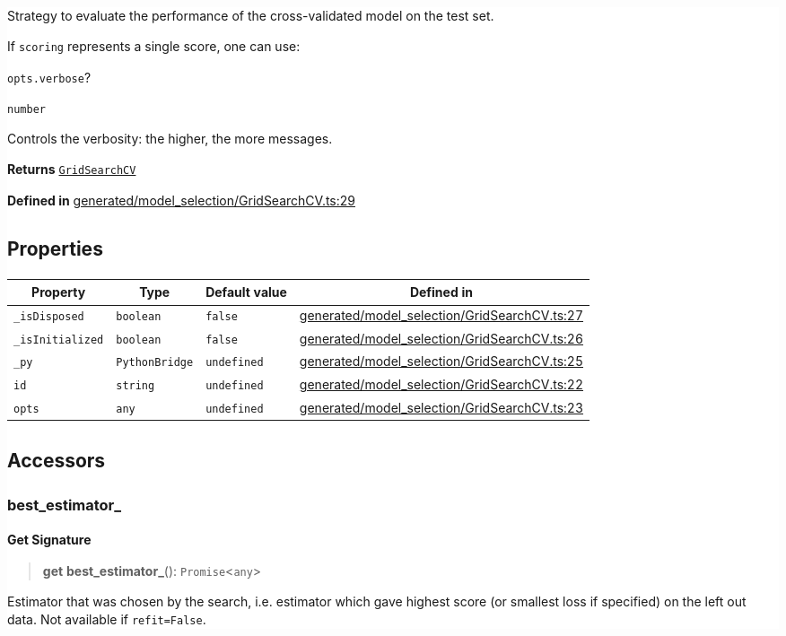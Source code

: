 Strategy to evaluate the performance of the cross-validated model on the test set.

If `scoring` represents a single score, one can use:

</td>
</tr>
<tr>
<td>

`opts.verbose`?

</td>
<td>

`number`

</td>
<td>

Controls the verbosity: the higher, the more messages.

</td>
</tr>
</tbody>
</table>

**Returns** [`GridSearchCV`](GridSearchCV.md)

**Defined in** [generated/model\_selection/GridSearchCV.ts:29](https://github.com/transitive-bullshit/scikit-learn-ts/blob/d136d90c5cb653f22204ec450ae61706606a5b96/packages/sklearn/src/generated/model_selection/GridSearchCV.ts#L29)

## Properties

| Property | Type | Default value | Defined in |
| ------ | ------ | ------ | ------ |
| `_isDisposed` | `boolean` | `false` | [generated/model\_selection/GridSearchCV.ts:27](https://github.com/transitive-bullshit/scikit-learn-ts/blob/d136d90c5cb653f22204ec450ae61706606a5b96/packages/sklearn/src/generated/model_selection/GridSearchCV.ts#L27) |
| `_isInitialized` | `boolean` | `false` | [generated/model\_selection/GridSearchCV.ts:26](https://github.com/transitive-bullshit/scikit-learn-ts/blob/d136d90c5cb653f22204ec450ae61706606a5b96/packages/sklearn/src/generated/model_selection/GridSearchCV.ts#L26) |
| `_py` | `PythonBridge` | `undefined` | [generated/model\_selection/GridSearchCV.ts:25](https://github.com/transitive-bullshit/scikit-learn-ts/blob/d136d90c5cb653f22204ec450ae61706606a5b96/packages/sklearn/src/generated/model_selection/GridSearchCV.ts#L25) |
| `id` | `string` | `undefined` | [generated/model\_selection/GridSearchCV.ts:22](https://github.com/transitive-bullshit/scikit-learn-ts/blob/d136d90c5cb653f22204ec450ae61706606a5b96/packages/sklearn/src/generated/model_selection/GridSearchCV.ts#L22) |
| `opts` | `any` | `undefined` | [generated/model\_selection/GridSearchCV.ts:23](https://github.com/transitive-bullshit/scikit-learn-ts/blob/d136d90c5cb653f22204ec450ae61706606a5b96/packages/sklearn/src/generated/model_selection/GridSearchCV.ts#L23) |

## Accessors

### best\_estimator\_

**Get Signature**

> **get** **best\_estimator\_**(): `Promise`\<`any`\>

Estimator that was chosen by the search, i.e. estimator which gave highest score (or smallest loss if specified) on the left out data. Not available if `refit=False`.
